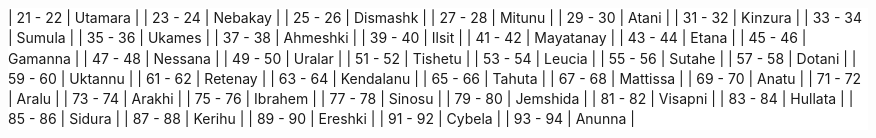 | 21 - 22 | Utamara |
| 23 - 24 | Nebakay |
| 25 - 26 | Dismashk |
| 27 - 28 | Mitunu |
| 29 - 30 | Atani |
| 31 - 32 | Kinzura |
| 33 - 34 | Sumula |
| 35 - 36 | Ukames |
| 37 - 38 | Ahmeshki |
| 39 - 40 | Ilsit |
| 41 - 42 | Mayatanay |
| 43 - 44 | Etana |
| 45 - 46 | Gamanna |
| 47 - 48 | Nessana |
| 49 - 50 | Uralar |
| 51 - 52 | Tishetu |
| 53 - 54 | Leucia |
| 55 - 56 | Sutahe |
| 57 - 58 | Dotani |
| 59 - 60 | Uktannu |
| 61 - 62 | Retenay |
| 63 - 64 | Kendalanu |
| 65 - 66 | Tahuta |
| 67 - 68 | Mattissa |
| 69 - 70 | Anatu |
| 71 - 72 | Aralu |
| 73 - 74 | Arakhi |
| 75 - 76 | Ibrahem |
| 77 - 78 | Sinosu |
| 79 - 80 | Jemshida |
| 81 - 82 | Visapni |
| 83 - 84 | Hullata |
| 85 - 86 | Sidura |
| 87 - 88 | Kerihu |
| 89 - 90 | Ereshki |
| 91 - 92 | Cybela |
| 93 - 94 | Anunna |